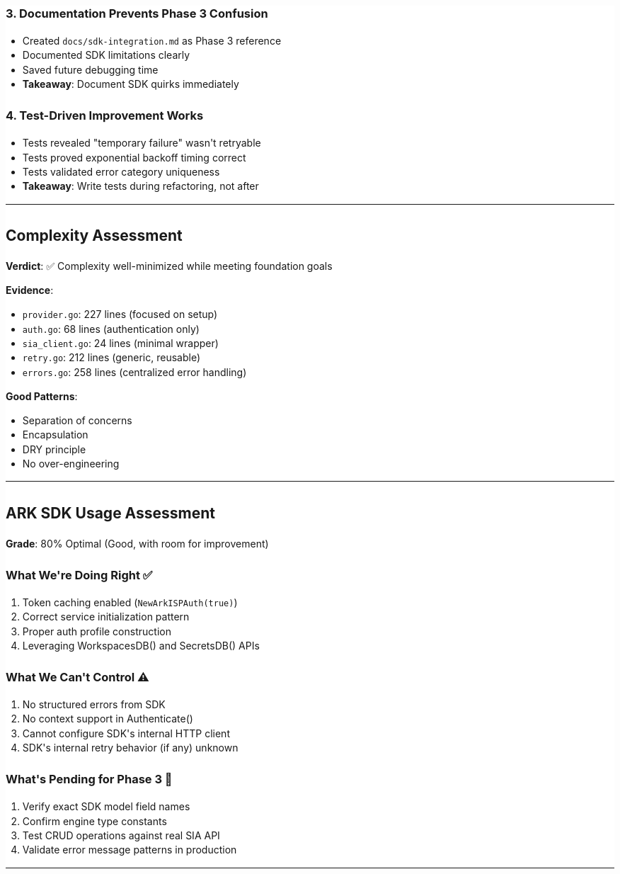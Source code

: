 ### 3. Documentation Prevents Phase 3 Confusion
- Created `docs/sdk-integration.md` as Phase 3 reference
- Documented SDK limitations clearly
- Saved future debugging time
- **Takeaway**: Document SDK quirks immediately

### 4. Test-Driven Improvement Works
- Tests revealed "temporary failure" wasn't retryable
- Tests proved exponential backoff timing correct
- Tests validated error category uniqueness
- **Takeaway**: Write tests during refactoring, not after

---

## Complexity Assessment

**Verdict**: ✅ Complexity well-minimized while meeting foundation goals

**Evidence**:
- `provider.go`: 227 lines (focused on setup)
- `auth.go`: 68 lines (authentication only)
- `sia_client.go`: 24 lines (minimal wrapper)
- `retry.go`: 212 lines (generic, reusable)
- `errors.go`: 258 lines (centralized error handling)

**Good Patterns**:
- Separation of concerns
- Encapsulation
- DRY principle
- No over-engineering

---

## ARK SDK Usage Assessment

**Grade**: 80% Optimal (Good, with room for improvement)

### What We're Doing Right ✅
1. Token caching enabled (`NewArkISPAuth(true)`)
2. Correct service initialization pattern
3. Proper auth profile construction
4. Leveraging WorkspacesDB() and SecretsDB() APIs

### What We Can't Control ⚠️
1. No structured errors from SDK
2. No context support in Authenticate()
3. Cannot configure SDK's internal HTTP client
4. SDK's internal retry behavior (if any) unknown

### What's Pending for Phase 3 🔄
1. Verify exact SDK model field names
2. Confirm engine type constants
3. Test CRUD operations against real SIA API
4. Validate error message patterns in production

---